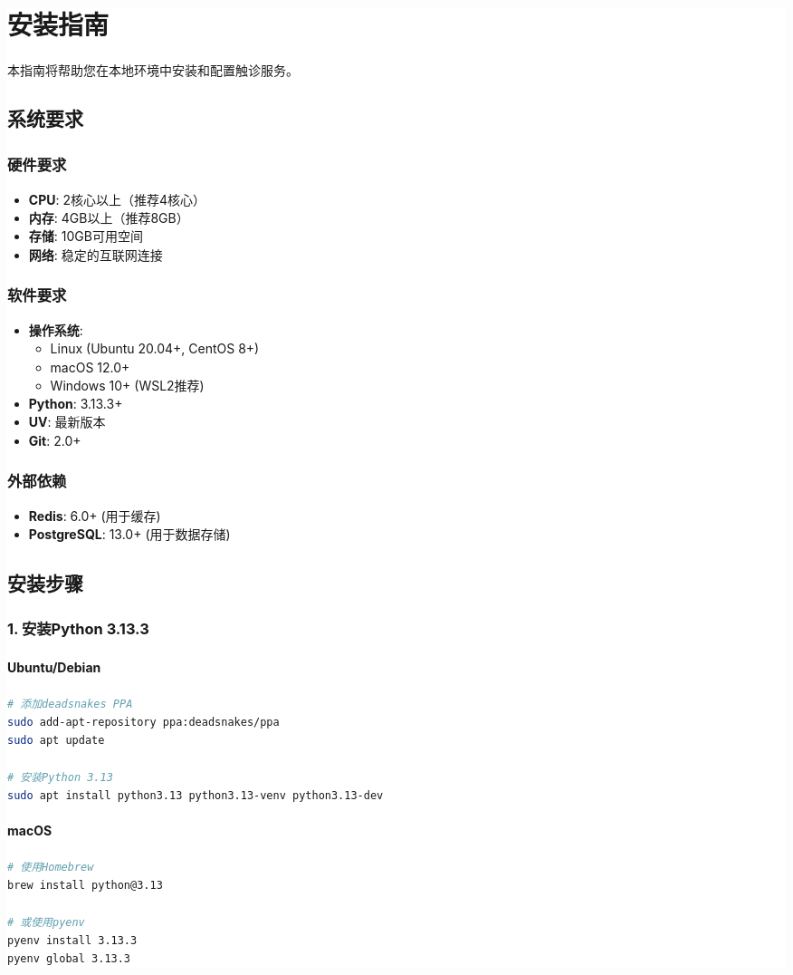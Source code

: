 # 安装指南

本指南将帮助您在本地环境中安装和配置触诊服务。

## 系统要求

### 硬件要求

- **CPU**: 2核心以上（推荐4核心）
- **内存**: 4GB以上（推荐8GB）
- **存储**: 10GB可用空间
- **网络**: 稳定的互联网连接

### 软件要求

- **操作系统**: 
  - Linux (Ubuntu 20.04+, CentOS 8+)
  - macOS 12.0+
  - Windows 10+ (WSL2推荐)
- **Python**: 3.13.3+
- **UV**: 最新版本
- **Git**: 2.0+

### 外部依赖

- **Redis**: 6.0+ (用于缓存)
- **PostgreSQL**: 13.0+ (用于数据存储)

## 安装步骤

### 1. 安装Python 3.13.3

#### Ubuntu/Debian

```bash
# 添加deadsnakes PPA
sudo add-apt-repository ppa:deadsnakes/ppa
sudo apt update

# 安装Python 3.13
sudo apt install python3.13 python3.13-venv python3.13-dev
```

#### macOS

```bash
# 使用Homebrew
brew install python@3.13

# 或使用pyenv
pyenv install 3.13.3
pyenv global 3.13.3
```
